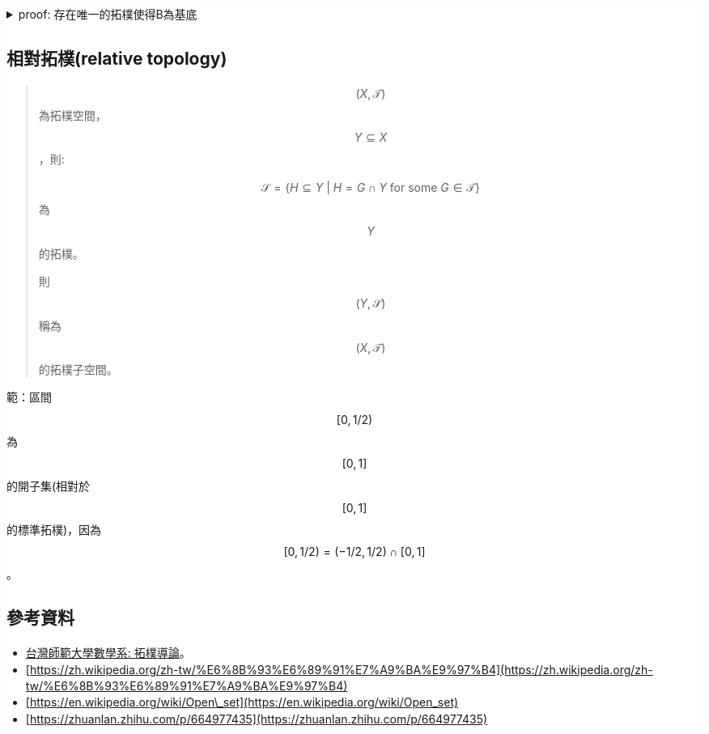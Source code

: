 <details><summary>proof: 存在唯一的拓樸使得B為基底</summary></details>

## 相對拓樸(relative topology)

> $$(X, \mathcal{T})$$為拓樸空間，$$Y \subseteq X$$，則:
>
> $$\mathcal{S}=\{H \subseteq Y ~|~ H= G \cap Y \text{ for some }G \in \mathcal{T}\}$$為$$Y$$的拓樸。
>
> 則$$(Y, \mathcal{S})$$稱為$$(X, \mathcal{T})$$的拓樸子空間。

範：區間$$[0, 1/2)$$為$$[0,1]$$的開子集(相對於$$[0,1]$$的標準拓樸)，因為$$[0,1/2)=(-1/2, 1/2) \cap [0,1]$$。

##

##

## 參考資料

* [台灣師範大學數學系: 拓樸導論](https://www.google.com.tw/url?sa=t\&rct=j\&q=\&esrc=s\&source=web\&cd=\&cad=rja\&uact=8\&ved=2ahUKEwi3qabdvMqCAxWMd_UHHSErAQMQFnoECAoQAQ\&url=https%3A%2F%2Fmath.ntnu.edu.tw%2F~li%2FTopology%2FTopology.pdf\&usg=AOvVaw0RhUQulup4SZA2j3iomw4U\&opi=89978449)。
* [https://zh.wikipedia.org/zh-tw/%E6%8B%93%E6%89%91%E7%A9%BA%E9%97%B4](https://zh.wikipedia.org/zh-tw/%E6%8B%93%E6%89%91%E7%A9%BA%E9%97%B4)
* [https://en.wikipedia.org/wiki/Open\_set](https://en.wikipedia.org/wiki/Open_set)
* [https://zhuanlan.zhihu.com/p/664977435](https://zhuanlan.zhihu.com/p/664977435)

